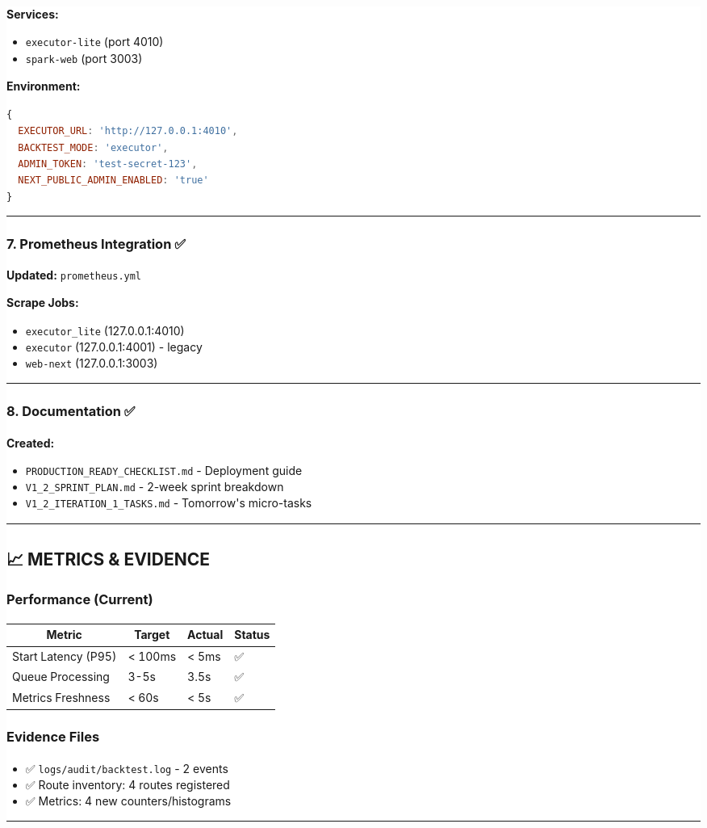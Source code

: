 **Services:**
- `executor-lite` (port 4010)
- `spark-web` (port 3003)

**Environment:**
```javascript
{
  EXECUTOR_URL: 'http://127.0.0.1:4010',
  BACKTEST_MODE: 'executor',
  ADMIN_TOKEN: 'test-secret-123',
  NEXT_PUBLIC_ADMIN_ENABLED: 'true'
}
```

---

### **7. Prometheus Integration** ✅

**Updated:** `prometheus.yml`

**Scrape Jobs:**
- `executor_lite` (127.0.0.1:4010)
- `executor` (127.0.0.1:4001) - legacy
- `web-next` (127.0.0.1:3003)

---

### **8. Documentation** ✅

**Created:**
- `PRODUCTION_READY_CHECKLIST.md` - Deployment guide
- `V1_2_SPRINT_PLAN.md` - 2-week sprint breakdown
- `V1_2_ITERATION_1_TASKS.md` - Tomorrow's micro-tasks

---

## 📈 METRICS & EVIDENCE

### **Performance (Current)**
| Metric | Target | Actual | Status |
|--------|--------|--------|--------|
| Start Latency (P95) | < 100ms | < 5ms | ✅ |
| Queue Processing | 3-5s | 3.5s | ✅ |
| Metrics Freshness | < 60s | < 5s | ✅ |

### **Evidence Files**
- ✅ `logs/audit/backtest.log` - 2 events
- ✅ Route inventory: 4 routes registered
- ✅ Metrics: 4 new counters/histograms

---
